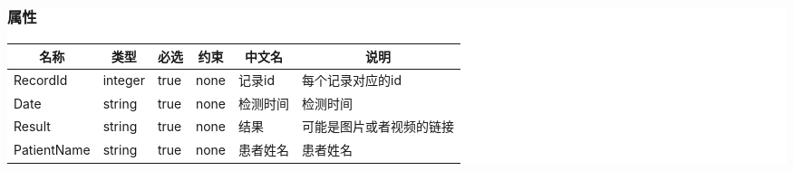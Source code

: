 ### 属性

|名称|类型|必选|约束|中文名|说明|
|---|---|---|---|---|---|
|RecordId|integer|true|none|记录id|每个记录对应的id|
|Date|string|true|none|检测时间|检测时间|
|Result|string|true|none|结果|可能是图片或者视频的链接|
|PatientName|string|true|none|患者姓名|患者姓名|


